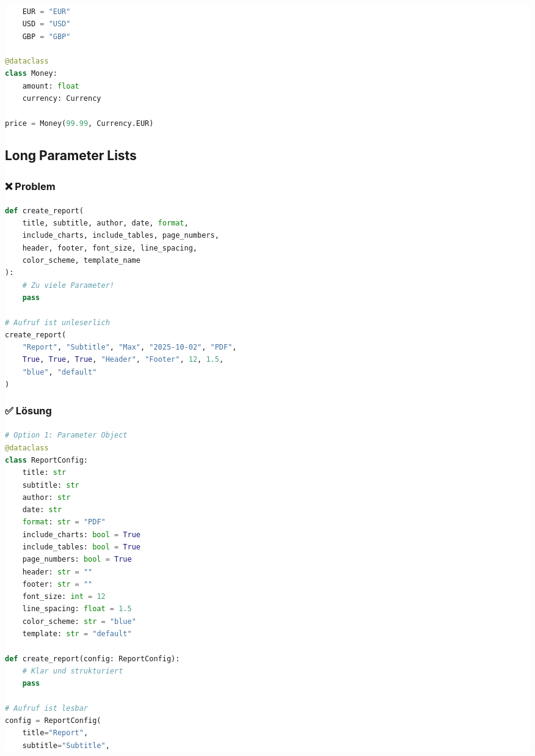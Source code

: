 ```python
    EUR = "EUR"
    USD = "USD"
    GBP = "GBP"

@dataclass
class Money:
    amount: float
    currency: Currency

price = Money(99.99, Currency.EUR)
```

## Long Parameter Lists

### ❌ Problem

```python
def create_report(
    title, subtitle, author, date, format,
    include_charts, include_tables, page_numbers,
    header, footer, font_size, line_spacing,
    color_scheme, template_name
):
    # Zu viele Parameter!
    pass

# Aufruf ist unleserlich
create_report(
    "Report", "Subtitle", "Max", "2025-10-02", "PDF",
    True, True, True, "Header", "Footer", 12, 1.5,
    "blue", "default"
)
```

### ✅ Lösung

```python
# Option 1: Parameter Object
@dataclass
class ReportConfig:
    title: str
    subtitle: str
    author: str
    date: str
    format: str = "PDF"
    include_charts: bool = True
    include_tables: bool = True
    page_numbers: bool = True
    header: str = ""
    footer: str = ""
    font_size: int = 12
    line_spacing: float = 1.5
    color_scheme: str = "blue"
    template: str = "default"

def create_report(config: ReportConfig):
    # Klar und strukturiert
    pass

# Aufruf ist lesbar
config = ReportConfig(
    title="Report",
    subtitle="Subtitle",
```
